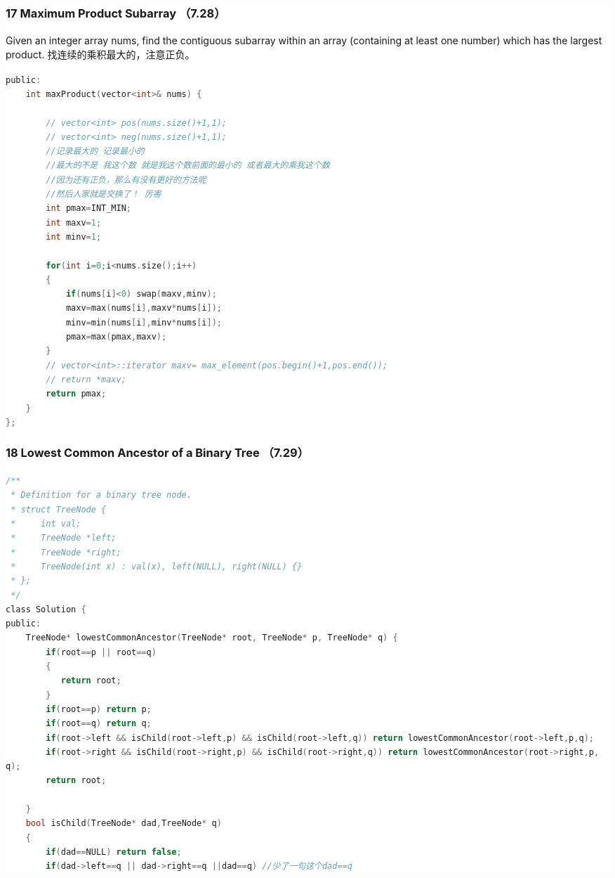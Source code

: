 ### 17 Maximum Product Subarray （7.28）
Given an integer array nums, find the contiguous subarray within an array (containing at least one number) which has the largest product.
找连续的乘积最大的，注意正负。
```c
public:
    int maxProduct(vector<int>& nums) {
        
        // vector<int> pos(nums.size()+1,1);
        // vector<int> neg(nums.size()+1,1);
        //记录最大的 记录最小的
        //最大的不是 我这个数 就是我这个数前面的最小的 或者最大的乘我这个数
        //因为还有正负，那么有没有更好的方法呢
        //然后人家就是交换了！ 厉害
        int pmax=INT_MIN;
        int maxv=1;
        int minv=1;
        
        for(int i=0;i<nums.size();i++)
        {
            if(nums[i]<0) swap(maxv,minv);
            maxv=max(nums[i],maxv*nums[i]);
            minv=min(nums[i],minv*nums[i]);
            pmax=max(pmax,maxv);
        }
        // vector<int>::iterator maxv= max_element(pos.begin()+1,pos.end());
        // return *maxv;
        return pmax;
    }
};
```

### 18  Lowest Common Ancestor of a Binary Tree （7.29）
```c
/**
 * Definition for a binary tree node.
 * struct TreeNode {
 *     int val;
 *     TreeNode *left;
 *     TreeNode *right;
 *     TreeNode(int x) : val(x), left(NULL), right(NULL) {}
 * };
 */
class Solution {
public:
    TreeNode* lowestCommonAncestor(TreeNode* root, TreeNode* p, TreeNode* q) {
        if(root==p || root==q)
        {
           return root;
        }
        if(root==p) return p;
        if(root==q) return q;
        if(root->left && isChild(root->left,p) && isChild(root->left,q)) return lowestCommonAncestor(root->left,p,q);
        if(root->right && isChild(root->right,p) && isChild(root->right,q)) return lowestCommonAncestor(root->right,p,q);
        return root;
        
    }
    bool isChild(TreeNode* dad,TreeNode* q)
    {
        if(dad==NULL) return false;
        if(dad->left==q || dad->right==q ||dad==q) //少了一句这个dad==q
```